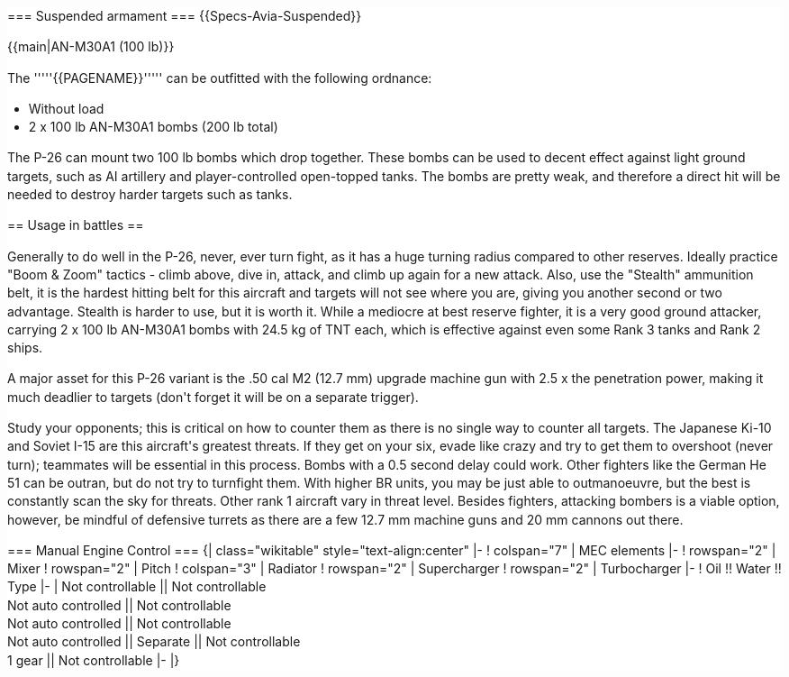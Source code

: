 === Suspended armament ===
{{Specs-Avia-Suspended}}

{{main|AN-M30A1 (100 lb)}}

The '''''{{PAGENAME}}''''' can be outfitted with the following ordnance:

* Without load
* 2 x 100 lb AN-M30A1 bombs (200 lb total)

The P-26 can mount two 100 lb bombs which drop together. These bombs can be used to decent effect against light ground targets, such as AI artillery and player-controlled open-topped tanks. The bombs are pretty weak, and therefore a direct hit will be needed to destroy harder targets such as tanks.

== Usage in battles ==


Generally to do well in the P-26, never, ever turn fight, as it has a huge turning radius compared to other reserves. Ideally practice "Boom & Zoom" tactics - climb above, dive in, attack, and climb up again for a new attack. Also, use the "Stealth" ammunition belt, it is the hardest hitting belt for this aircraft and targets will not see where you are, giving you another second or two advantage. Stealth is harder to use, but it is worth it. While a mediocre at best reserve fighter, it is a very good ground attacker, carrying 2 x 100 lb AN-M30A1 bombs with 24.5 kg of TNT each, which is effective against even some Rank 3 tanks and Rank 2 ships.

A major asset for this P-26 variant is the .50 cal M2 (12.7 mm) upgrade machine gun with 2.5 x the penetration power, making it much deadlier to targets (don't forget it will be on a separate trigger).

Study your opponents; this is critical on how to counter them as there is no single way to counter all targets. The Japanese Ki-10 and Soviet I-15 are this aircraft's greatest threats. If they get on your six, evade like crazy and try to get them to overshoot (never turn); teammates will be essential in this process. Bombs with a 0.5 second delay could work. Other fighters like the German He 51 can be outran, but do not try to turnfight them. With higher BR units, you may be just able to outmanoeuvre, but the best is constantly scan the sky for threats. Other rank 1 aircraft vary in threat level. Besides fighters, attacking bombers is a viable option, however, be mindful of defensive turrets as there are a few 12.7 mm machine guns and 20 mm cannons out there.

=== Manual Engine Control ===
{| class="wikitable" style="text-align:center"
|-
! colspan="7" | MEC elements
|-
! rowspan="2" | Mixer
! rowspan="2" | Pitch
! colspan="3" | Radiator
! rowspan="2" | Supercharger
! rowspan="2" | Turbocharger
|-
! Oil !! Water !! Type
|-
| Not controllable || Not controllable<br>Not auto controlled || Not controllable<br>Not auto controlled || Not controllable<br>Not auto controlled || Separate || Not controllable<br>1 gear || Not controllable
|-
|}
